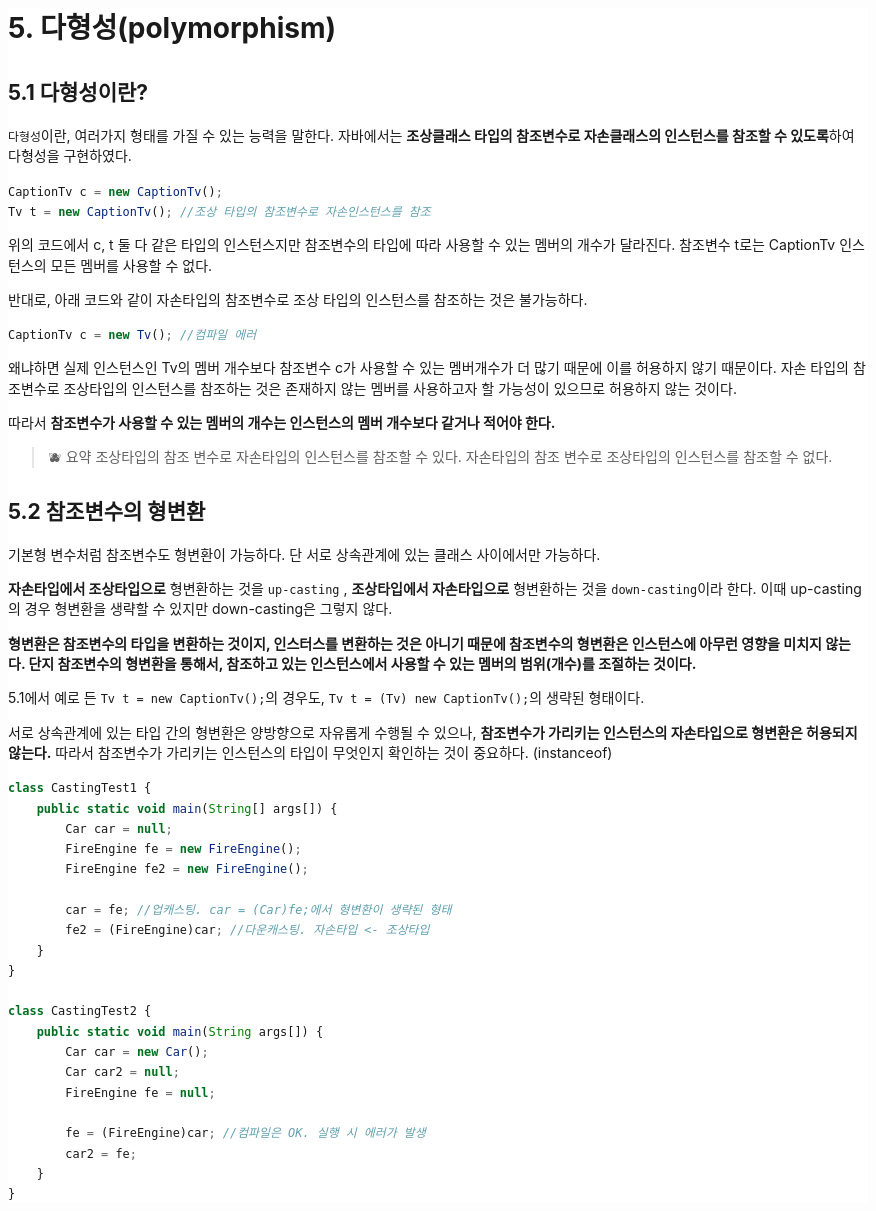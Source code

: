 # 5. 다형성(polymorphism)

## 5.1 다형성이란?

`다형성`이란, 여러가지 형태를 가질 수 있는 능력을 말한다. 자바에서는 **조상클래스 타입의 참조변수로 자손클래스의 인스턴스를 참조할 수 있도록**하여 다형성을 구현하였다.

```jsx
CaptionTv c = new CaptionTv();
Tv t = new CaptionTv(); //조상 타입의 참조변수로 자손인스턴스를 참조
```

위의 코드에서 c, t 둘 다 같은 타입의 인스턴스지만 참조변수의 타입에 따라 사용할 수 있는 멤버의 개수가 달라진다. 참조변수 t로는 CaptionTv 인스턴스의 모든 멤버를 사용할 수 없다.

반대로, 아래 코드와 같이 자손타입의 참조변수로 조상 타입의 인스턴스를 참조하는 것은 불가능하다.

```jsx
CaptionTv c = new Tv(); //컴파일 에러
```

왜냐하면 실제 인스턴스인 Tv의 멤버 개수보다 참조변수 c가 사용할 수 있는 멤버개수가 더 많기 때문에 이를 허용하지 않기 때문이다. 자손 타입의 참조변수로 조상타입의 인스턴스를 참조하는 것은 존재하지 않는 멤버를 사용하고자 할 가능성이 있으므로 허용하지 않는 것이다.

따라서 **참조변수가 사용할 수 있는 멤버의 개수는 인스턴스의 멤버 개수보다 같거나 적어야 한다.**

> 🫐 요약
조상타입의 참조 변수로 자손타입의 인스턴스를 참조할 수 있다. 
자손타입의 참조 변수로 조상타입의 인스턴스를 참조할 수 없다.
> 

## 5.2 참조변수의 형변환

기본형 변수처럼 참조변수도 형변환이 가능하다. 단 서로 상속관계에 있는 클래스 사이에서만 가능하다.

**자손타입에서 조상타입으로** 형변환하는 것을 `up-casting` , **조상타입에서 자손타입으로** 형변환하는 것을 `down-casting`이라 한다. 이때 up-casting의 경우 형변환을 생략할 수 있지만 down-casting은 그렇지 않다.

**형변환은 참조변수의 타입을 변환하는 것이지, 인스터스를 변환하는 것은 아니기 때문에 참조변수의 형변환은 인스턴스에 아무런 영향을 미치지 않는다. 단지 참조변수의 형변환을 통해서, 참조하고 있는 인스턴스에서 사용할 수 있는 멤버의 범위(개수)를 조절하는 것이다.**

5.1에서 예로 든 `Tv t = new CaptionTv();`의 경우도, `Tv t = (Tv) new CaptionTv();`의 생략된 형태이다.

서로 상속관계에 있는 타입 간의 형변환은 양방향으로 자유롭게 수행될 수 있으나, **참조변수가 가리키는 인스턴스의 자손타입으로 형변환은 허용되지 않는다.** 따라서 참조변수가 가리키는 인스턴스의 타입이 무엇인지 확인하는 것이 중요하다. (instanceof)

```jsx
class CastingTest1 {
	public static void main(String[] args[]) {
		Car car = null;
		FireEngine fe = new FireEngine();
		FireEngine fe2 = new FireEngine();

		car = fe; //업캐스팅. car = (Car)fe;에서 형변환이 생략된 형태
		fe2 = (FireEngine)car; //다운캐스팅. 자손타입 <- 조상타입
	}
}

class CastingTest2 {
	public static void main(String args[]) {
		Car car = new Car();
		Car car2 = null;
		FireEngine fe = null;

		fe = (FireEngine)car; //컴파일은 OK. 실행 시 에러가 발생
		car2 = fe;
	}
}
```
